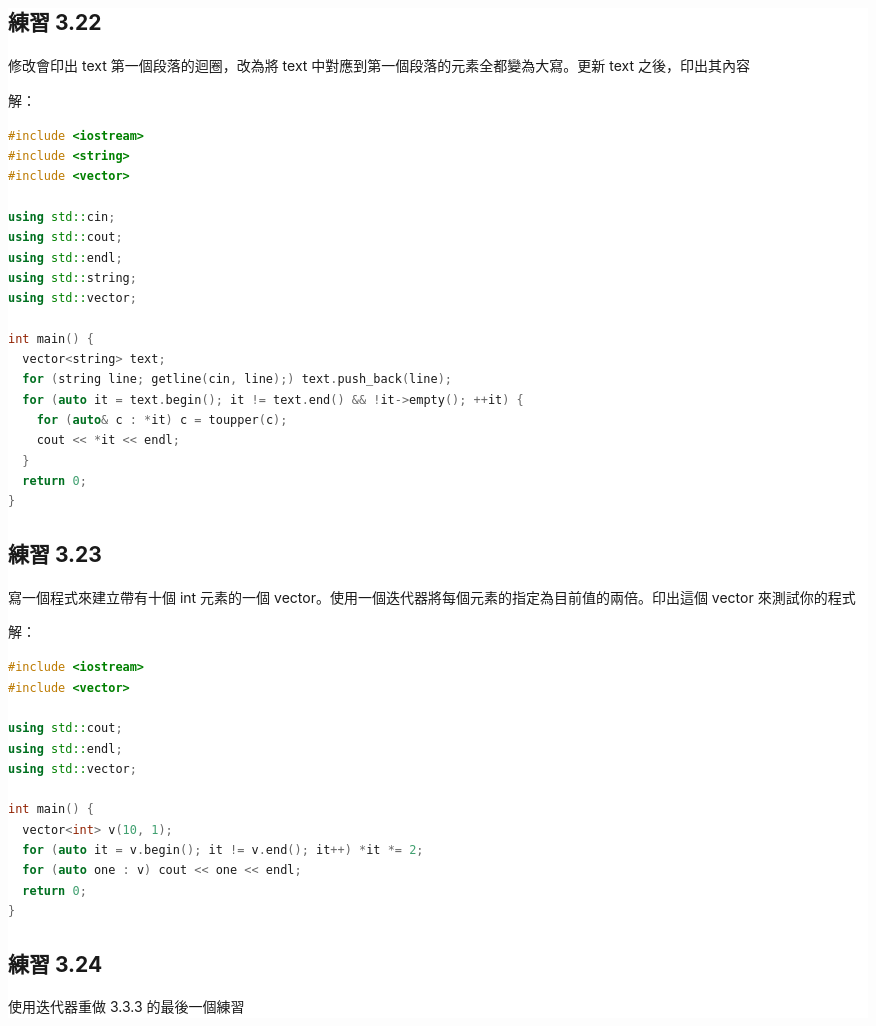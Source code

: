 ## 練習 3.22

修改會印出 text 第一個段落的迴圈，改為將 text 中對應到第一個段落的元素全都變為大寫。更新 text 之後，印出其內容

解：

```cpp
#include <iostream>
#include <string>
#include <vector>

using std::cin;
using std::cout;
using std::endl;
using std::string;
using std::vector;

int main() {
  vector<string> text;
  for (string line; getline(cin, line);) text.push_back(line);
  for (auto it = text.begin(); it != text.end() && !it->empty(); ++it) {
    for (auto& c : *it) c = toupper(c);
    cout << *it << endl;
  }
  return 0;
}
```

## 練習 3.23

寫一個程式來建立帶有十個 int 元素的一個 vector。使用一個迭代器將每個元素的指定為目前值的兩倍。印出這個 vector 來測試你的程式

解：

```cpp
#include <iostream>
#include <vector>

using std::cout;
using std::endl;
using std::vector;

int main() {
  vector<int> v(10, 1);
  for (auto it = v.begin(); it != v.end(); it++) *it *= 2;
  for (auto one : v) cout << one << endl;
  return 0;
}
```

## 練習 3.24

使用迭代器重做 3.3.3 的最後一個練習
